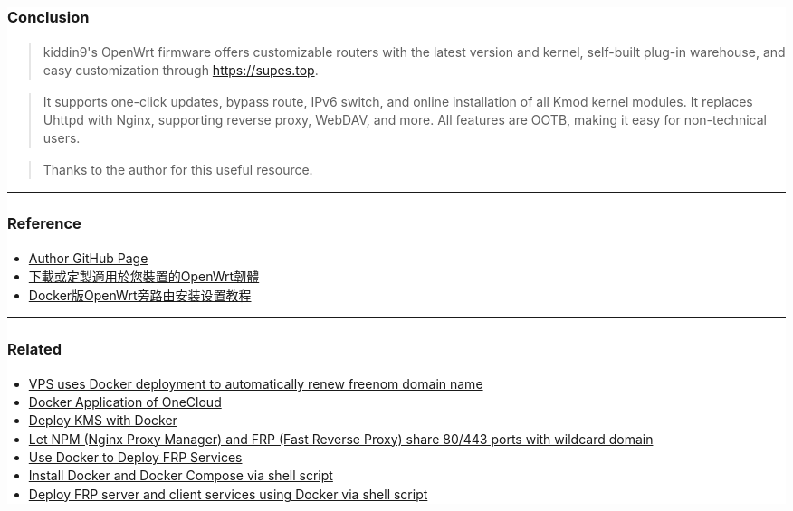 

###

### Conclusion

> kiddin9's OpenWrt firmware offers customizable routers with the latest version and kernel, self-built plug-in warehouse, and easy customization through https://supes.top.

> It supports one-click updates, bypass route, IPv6 switch, and online installation of all Kmod kernel modules. It replaces Uhttpd with Nginx, supporting reverse proxy, WebDAV, and more. All features are OOTB, making it easy for non-technical users.

> Thanks to the author for this useful resource.

---

### Reference

- [Author GitHub Page](https://github.com/kiddin9/OpenWrt_x86-r2s-r4s-r5s-N1)
- [下載或定製適用於您裝置的OpenWrt韌體](https://supes.top/?version=22.03&target=x86%2F64&id=generic)
- [Docker版OpenWrt旁路由安装设置教程](https://supes.top/docker%E7%89%88openwrt%E6%97%81%E8%B7%AF%E7%94%B1%E5%AE%89%E8%A3%85%E8%AE%BE%E7%BD%AE%E6%95%99%E7%A8%8B/)

---

### Related

- [VPS uses Docker deployment to automatically renew freenom domain name](https://kingtam.win/archives/freenom-renew.html)
- [Docker Application of OneCloud](https://kingtam.win/archives/onecloud-2.html)
- [Deploy KMS with Docker](https://kingtam.win/archives/kms.html)
- [Let NPM (Nginx Proxy Manager) and FRP (Fast Reverse Proxy) share 80/443 ports with wildcard domain](https://kingtam.win/archives/frp-with-npm.html)
- [Use Docker to Deploy FRP Services](https://kingtam.win/archives/frp.html)
- [Install Docker and Docker Compose via shell script](https://kingtam.win/archives/script-install-docker.html)
- [Deploy FRP server and client services using Docker via shell script](https://kingtam.win/archives/frp-deploy.html)

